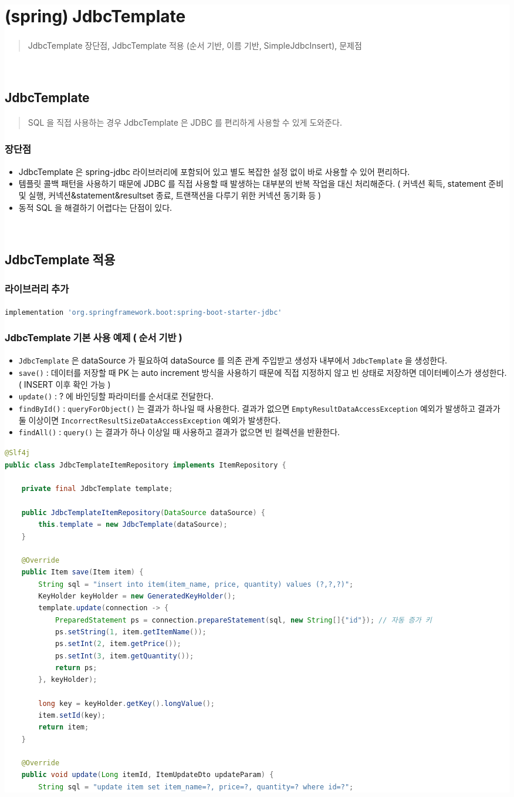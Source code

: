 # (spring) JdbcTemplate
> JdbcTemplate 장단점, JdbcTemplate 적용 (순서 기반, 이름 기반, SimpleJdbcInsert), 문제점

<br>

## JdbcTemplate
> SQL 을 직접 사용하는 경우 JdbcTemplate 은 JDBC 를 편리하게 사용할 수 있게 도와준다.

### 장단점
- JdbcTemplate 은 spring-jdbc 라이브러리에 포함되어 있고 별도 복잡한 설정 없이 바로 사용할 수 있어 편리하다. 
- 템플릿 콜백 패턴을 사용하기 때문에 JDBC 를 직접 사용할 때 발생하는 대부분의 반복 작업을 대신 처리해준다. ( 커넥션 획득, statement 준비 및 실행, 커넥션&statement&resultset 종료, 트랜잭션을 다루기 위한 커넥션 동기화 등 )
- 동적 SQL 을 해결하기 어렵다는 단점이 있다.

<br>

## JdbcTemplate 적용
### 라이브러리 추가
```gradle
implementation 'org.springframework.boot:spring-boot-starter-jdbc'
```

### JdbcTemplate 기본 사용 예제 ( 순서 기반 )
- `JdbcTemplate` 은 dataSource 가 필요하여 dataSource 를 의존 관계 주입받고 생성자 내부에서 `JdbcTemplate` 을 생성한다. 
- `save()` : 데이터를 저장할 때 PK 는 auto increment 방식을 사용하기 때문에 직접 지정하지 않고 빈 상태로 저장하면 데이터베이스가 생성한다. ( INSERT 이후 확인 가능 )
- `update()` : ? 에 바인딩할 파라미터를 순서대로 전달한다.
- `findById()` : `queryForObject()` 는 결과가 하나일 때 사용한다. 결과가 없으면 `EmptyResultDataAccessException` 예외가 발생하고 결과가 둘 이상이면 `IncorrectResultSizeDataAccessException` 예외가 발생한다.
- `findAll()` : `query()` 는 결과가 하나 이상일 때 사용하고 결과가 없으면 빈 컬렉션을 반환한다.
```java
@Slf4j  
public class JdbcTemplateItemRepository implements ItemRepository {  
  
    private final JdbcTemplate template;  
  
    public JdbcTemplateItemRepository(DataSource dataSource) {  
        this.template = new JdbcTemplate(dataSource); 
    }  
  
    @Override  
    public Item save(Item item) {  
        String sql = "insert into item(item_name, price, quantity) values (?,?,?)";  
        KeyHolder keyHolder = new GeneratedKeyHolder();  
        template.update(connection -> {  
            PreparedStatement ps = connection.prepareStatement(sql, new String[]{"id"}); // 자동 증가 키  
            ps.setString(1, item.getItemName());  
            ps.setInt(2, item.getPrice());  
            ps.setInt(3, item.getQuantity());  
            return ps;  
        }, keyHolder);  
  
        long key = keyHolder.getKey().longValue();
        item.setId(key);  
        return item;  
    }  
  
    @Override  
    public void update(Long itemId, ItemUpdateDto updateParam) {  
        String sql = "update item set item_name=?, price=?, quantity=? where id=?";
```